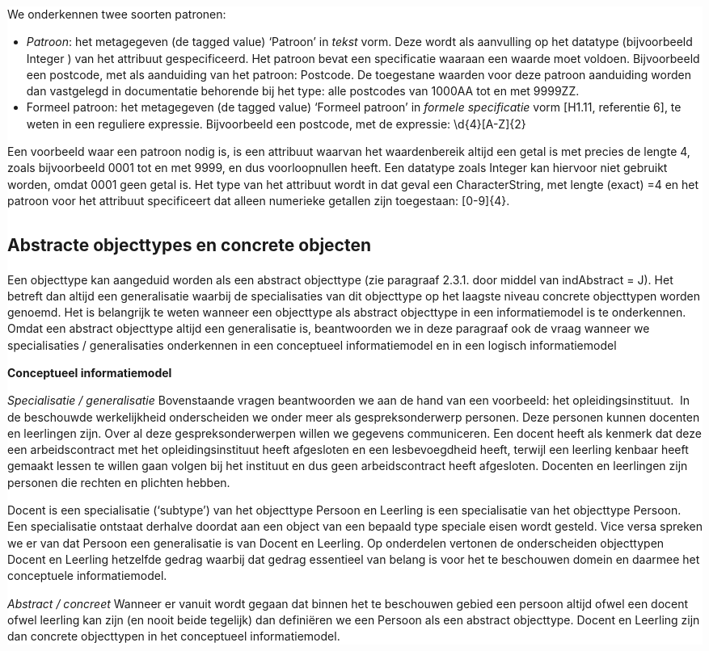 We onderkennen twee soorten patronen:
-   *Patroon*: het metagegeven (de tagged value) ‘Patroon’ in *tekst* vorm. Deze
    wordt als aanvulling op het datatype (bijvoorbeeld Integer ) van het
    attribuut gespecificeerd. Het patroon bevat een specificatie waaraan een
    waarde moet voldoen. Bijvoorbeeld een postcode, met als aanduiding van het
    patroon: Postcode. De toegestane waarden voor deze patroon aanduiding worden
    dan vastgelegd in documentatie behorende bij het type: alle postcodes van
    1000AA tot en met 9999ZZ.
-   Formeel patroon: het metagegeven (de tagged value) ‘Formeel patroon’ in
    *formele specificatie* vorm [H1.11, referentie 6], te weten in een reguliere
    expressie. Bijvoorbeeld een postcode, met de expressie: \\d{4}[A-Z]{2}

Een voorbeeld waar een patroon nodig is, is een attribuut waarvan het
waardenbereik altijd een getal is met precies de lengte 4, zoals bijvoorbeeld
0001 tot en met 9999, en dus voorloopnullen heeft. Een datatype zoals Integer
kan hiervoor niet gebruikt worden, omdat 0001 geen getal is. Het type van het
attribuut wordt in dat geval een CharacterString, met lengte (exact) =4 en het
patroon voor het attribuut specificeert dat alleen numerieke getallen zijn
toegestaan: [0-9]{4}.

## Abstracte objecttypes en concrete objecten
Een objecttype kan aangeduid worden als een abstract objecttype (zie paragraaf
2.3.1. door middel van indAbstract = J). Het betreft dan altijd een
generalisatie waarbij de specialisaties van dit objecttype op het laagste niveau
concrete objecttypen worden genoemd. Het is belangrijk te weten wanneer een
objecttype als abstract objecttype in een informatiemodel is te onderkennen.
Omdat een abstract objecttype altijd een generalisatie is, beantwoorden we in
deze paragraaf ook de vraag wanneer we specialisaties / generalisaties
onderkennen in een conceptueel informatiemodel en in een logisch informatiemodel

**Conceptueel informatiemodel**

*Specialisatie / generalisatie*
Bovenstaande vragen beantwoorden we aan de hand van een voorbeeld: het
opleidingsinstituut. 
In de beschouwde werkelijkheid onderscheiden we onder meer als gespreksonderwerp
personen. Deze personen kunnen docenten en leerlingen zijn. Over al deze
gespreksonderwerpen willen we gegevens communiceren. Een docent heeft als
kenmerk dat deze een arbeidscontract met het opleidingsinstituut heeft
afgesloten en een lesbevoegdheid heeft, terwijl een leerling kenbaar heeft
gemaakt lessen te willen gaan volgen bij het instituut en dus geen
arbeidscontract heeft afgesloten. Docenten en leerlingen zijn personen die
rechten en plichten hebben.

Docent is een specialisatie (‘subtype’) van het objecttype Persoon en Leerling
is een specialisatie van het objecttype Persoon. Een specialisatie ontstaat
derhalve doordat aan een object van een bepaald type speciale eisen wordt
gesteld. Vice versa spreken we er van dat Persoon een generalisatie is van
Docent en Leerling. Op onderdelen vertonen de onderscheiden objecttypen Docent
en Leerling hetzelfde gedrag waarbij dat gedrag essentieel van belang is voor
het te beschouwen domein en daarmee het conceptuele informatiemodel.

*Abstract / concreet*
Wanneer er vanuit wordt gegaan dat binnen het te beschouwen gebied een persoon
altijd ofwel een docent ofwel leerling kan zijn (en nooit beide tegelijk) dan
definiëren we een Persoon als een abstract objecttype. Docent en Leerling zijn
dan concrete objecttypen in het conceptueel informatiemodel.
